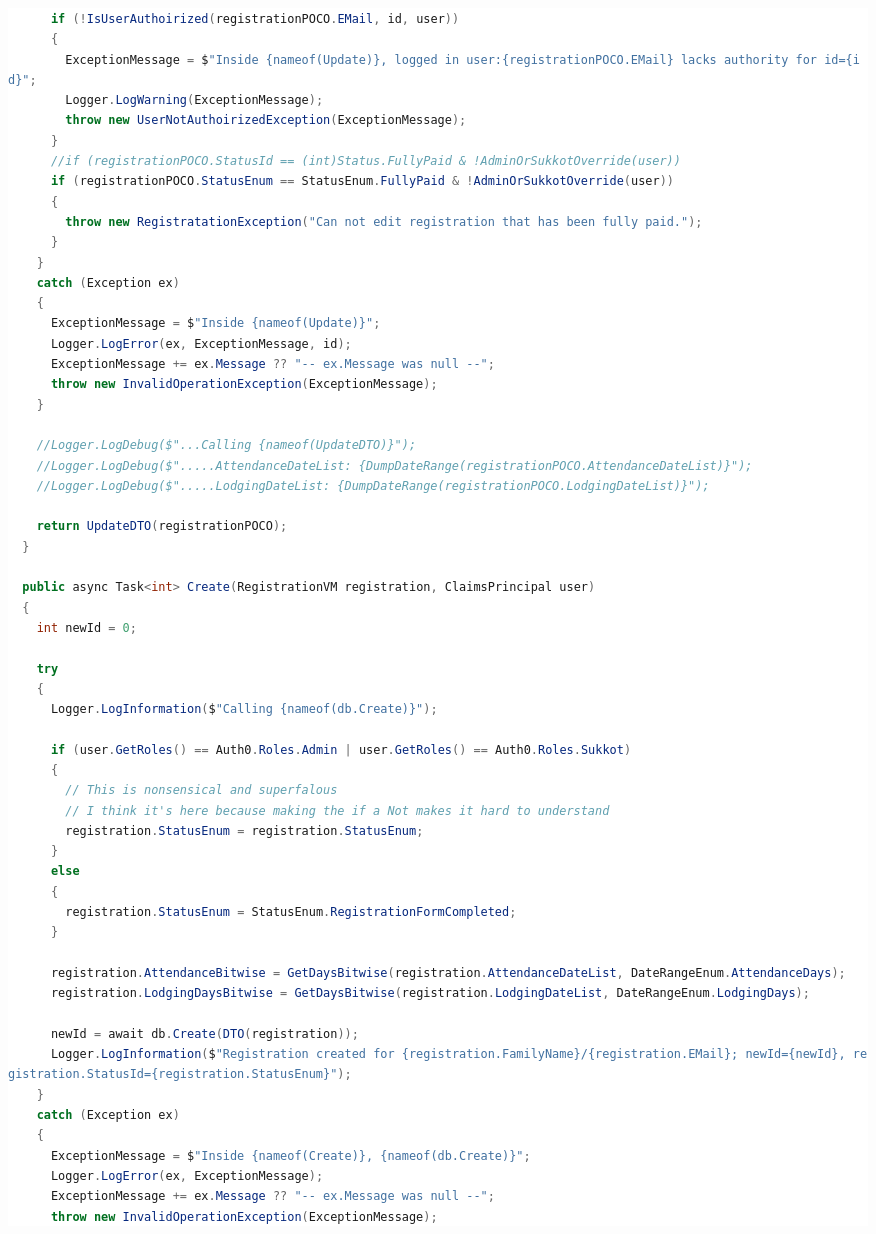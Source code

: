 ```csharp
      if (!IsUserAuthoirized(registrationPOCO.EMail, id, user))
      {
        ExceptionMessage = $"Inside {nameof(Update)}, logged in user:{registrationPOCO.EMail} lacks authority for id={id}";
        Logger.LogWarning(ExceptionMessage);
        throw new UserNotAuthoirizedException(ExceptionMessage);
      }
      //if (registrationPOCO.StatusId == (int)Status.FullyPaid & !AdminOrSukkotOverride(user))
      if (registrationPOCO.StatusEnum == StatusEnum.FullyPaid & !AdminOrSukkotOverride(user))
      {
        throw new RegistratationException("Can not edit registration that has been fully paid.");
      }
    }
    catch (Exception ex)
    {
      ExceptionMessage = $"Inside {nameof(Update)}";
      Logger.LogError(ex, ExceptionMessage, id);
      ExceptionMessage += ex.Message ?? "-- ex.Message was null --";
      throw new InvalidOperationException(ExceptionMessage);
    }

    //Logger.LogDebug($"...Calling {nameof(UpdateDTO)}");
    //Logger.LogDebug($".....AttendanceDateList: {DumpDateRange(registrationPOCO.AttendanceDateList)}");
    //Logger.LogDebug($".....LodgingDateList: {DumpDateRange(registrationPOCO.LodgingDateList)}");

    return UpdateDTO(registrationPOCO);
  }

  public async Task<int> Create(RegistrationVM registration, ClaimsPrincipal user)
  {
    int newId = 0;

    try
    {
      Logger.LogInformation($"Calling {nameof(db.Create)}");

      if (user.GetRoles() == Auth0.Roles.Admin | user.GetRoles() == Auth0.Roles.Sukkot)
      {
        // This is nonsensical and superfalous 
        // I think it's here because making the if a Not makes it hard to understand
        registration.StatusEnum = registration.StatusEnum;
      }
      else
      {
        registration.StatusEnum = StatusEnum.RegistrationFormCompleted;
      }

      registration.AttendanceBitwise = GetDaysBitwise(registration.AttendanceDateList, DateRangeEnum.AttendanceDays);
      registration.LodgingDaysBitwise = GetDaysBitwise(registration.LodgingDateList, DateRangeEnum.LodgingDays);

      newId = await db.Create(DTO(registration));
      Logger.LogInformation($"Registration created for {registration.FamilyName}/{registration.EMail}; newId={newId}, registration.StatusId={registration.StatusEnum}");
    }
    catch (Exception ex)
    {
      ExceptionMessage = $"Inside {nameof(Create)}, {nameof(db.Create)}";
      Logger.LogError(ex, ExceptionMessage);
      ExceptionMessage += ex.Message ?? "-- ex.Message was null --";
      throw new InvalidOperationException(ExceptionMessage);
```